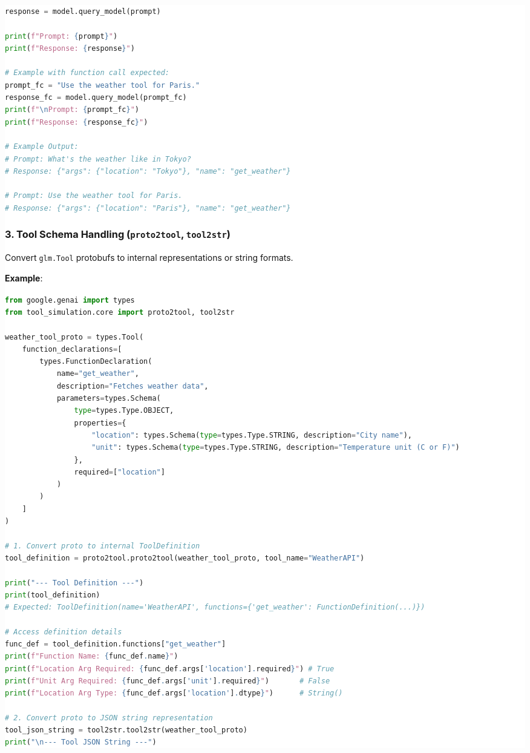 ```python
response = model.query_model(prompt)

print(f"Prompt: {prompt}")
print(f"Response: {response}")

# Example with function call expected:
prompt_fc = "Use the weather tool for Paris."
response_fc = model.query_model(prompt_fc)
print(f"\nPrompt: {prompt_fc}")
print(f"Response: {response_fc}")

# Example Output:
# Prompt: What's the weather like in Tokyo?
# Response: {"args": {"location": "Tokyo"}, "name": "get_weather"}

# Prompt: Use the weather tool for Paris.
# Response: {"args": {"location": "Paris"}, "name": "get_weather"}
```

### 3. Tool Schema Handling (`proto2tool`, `tool2str`)

Convert `glm.Tool` protobufs to internal representations or string formats.

**Example**:

```python
from google.genai import types
from tool_simulation.core import proto2tool, tool2str

weather_tool_proto = types.Tool(
    function_declarations=[
        types.FunctionDeclaration(
            name="get_weather",
            description="Fetches weather data",
            parameters=types.Schema(
                type=types.Type.OBJECT,
                properties={
                    "location": types.Schema(type=types.Type.STRING, description="City name"),
                    "unit": types.Schema(type=types.Type.STRING, description="Temperature unit (C or F)")
                },
                required=["location"]
            )
        )
    ]
)

# 1. Convert proto to internal ToolDefinition
tool_definition = proto2tool.proto2tool(weather_tool_proto, tool_name="WeatherAPI")

print("--- Tool Definition ---")
print(tool_definition)
# Expected: ToolDefinition(name='WeatherAPI', functions={'get_weather': FunctionDefinition(...)})

# Access definition details
func_def = tool_definition.functions["get_weather"]
print(f"Function Name: {func_def.name}")
print(f"Location Arg Required: {func_def.args['location'].required}") # True
print(f"Unit Arg Required: {func_def.args['unit'].required}")       # False
print(f"Location Arg Type: {func_def.args['location'].dtype}")      # String()

# 2. Convert proto to JSON string representation
tool_json_string = tool2str.tool2str(weather_tool_proto)
print("\n--- Tool JSON String ---")
```